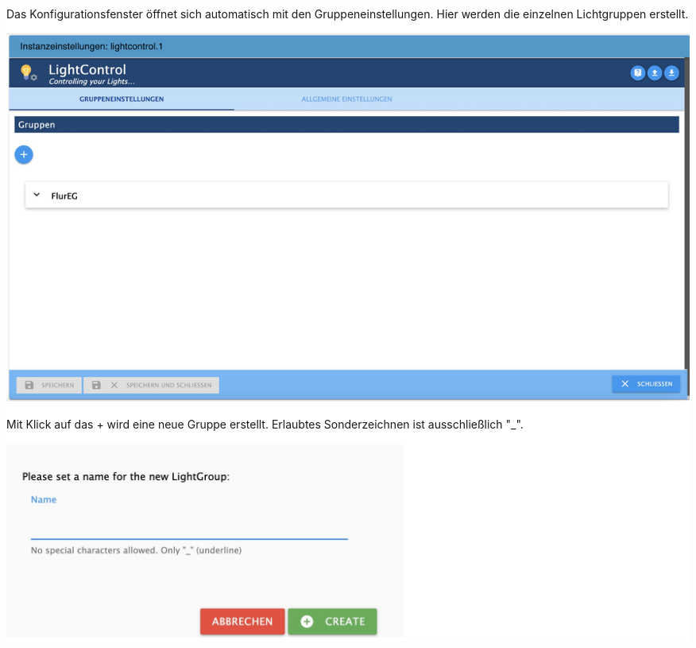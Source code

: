 Das Konfigurationsfenster öffnet sich automatisch mit den Gruppeneinstellungen. Hier werden die einzelnen Lichtgruppen erstellt.

![main.png](img/01_mainwindow.jpg)

Mit Klick auf das + wird eine neue Gruppe erstellt. Erlaubtes Sonderzeichnen ist ausschließlich "_". 

<img src="img/newGroup.jpg" width="500px">
